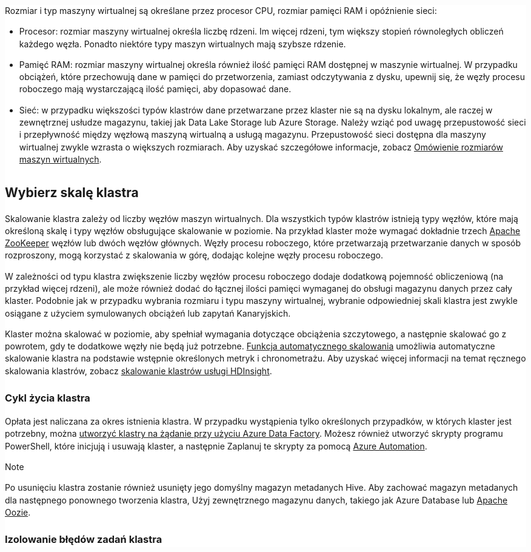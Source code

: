 Rozmiar i typ maszyny wirtualnej są określane przez procesor CPU, rozmiar pamięci RAM i opóźnienie sieci:

* Procesor: rozmiar maszyny wirtualnej określa liczbę rdzeni. Im więcej rdzeni, tym większy stopień równoległych obliczeń każdego węzła. Ponadto niektóre typy maszyn wirtualnych mają szybsze rdzenie.

* Pamięć RAM: rozmiar maszyny wirtualnej określa również ilość pamięci RAM dostępnej w maszynie wirtualnej. W przypadku obciążeń, które przechowują dane w pamięci do przetworzenia, zamiast odczytywania z dysku, upewnij się, że węzły procesu roboczego mają wystarczającą ilość pamięci, aby dopasować dane.

* Sieć: w przypadku większości typów klastrów dane przetwarzane przez klaster nie są na dysku lokalnym, ale raczej w zewnętrznej usłudze magazynu, takiej jak Data Lake Storage lub Azure Storage. Należy wziąć pod uwagę przepustowość sieci i przepływność między węzłową maszyną wirtualną a usługą magazynu. Przepustowość sieci dostępna dla maszyny wirtualnej zwykle wzrasta o większych rozmiarach. Aby uzyskać szczegółowe informacje, zobacz [Omówienie rozmiarów maszyn wirtualnych](https://docs.microsoft.com/azure/virtual-machines/linux/sizes).

## <a name="choose-the-cluster-scale"></a>Wybierz skalę klastra

Skalowanie klastra zależy od liczby węzłów maszyn wirtualnych. Dla wszystkich typów klastrów istnieją typy węzłów, które mają określoną skalę i typy węzłów obsługujące skalowanie w poziomie. Na przykład klaster może wymagać dokładnie trzech [Apache ZooKeeper](https://zookeeper.apache.org/) węzłów lub dwóch węzłów głównych. Węzły procesu roboczego, które przetwarzają przetwarzanie danych w sposób rozproszony, mogą korzystać z skalowania w górę, dodając kolejne węzły procesu roboczego.

W zależności od typu klastra zwiększenie liczby węzłów procesu roboczego dodaje dodatkową pojemność obliczeniową (na przykład więcej rdzeni), ale może również dodać do łącznej ilości pamięci wymaganej do obsługi magazynu danych przez cały klaster. Podobnie jak w przypadku wybrania rozmiaru i typu maszyny wirtualnej, wybranie odpowiedniej skali klastra jest zwykle osiągane z użyciem symulowanych obciążeń lub zapytań Kanaryjskich.

Klaster można skalować w poziomie, aby spełniał wymagania dotyczące obciążenia szczytowego, a następnie skalować go z powrotem, gdy te dodatkowe węzły nie będą już potrzebne. [Funkcja automatycznego skalowania](hdinsight-autoscale-clusters.md) umożliwia automatyczne skalowanie klastra na podstawie wstępnie określonych metryk i chronometrażu. Aby uzyskać więcej informacji na temat ręcznego skalowania klastrów, zobacz [skalowanie klastrów usługi HDInsight](hdinsight-scaling-best-practices.md).

### <a name="cluster-lifecycle"></a>Cykl życia klastra

Opłata jest naliczana za okres istnienia klastra. W przypadku wystąpienia tylko określonych przypadków, w których klaster jest potrzebny, można [utworzyć klastry na żądanie przy użyciu Azure Data Factory](hdinsight-hadoop-create-linux-clusters-adf.md). Możesz również utworzyć skrypty programu PowerShell, które inicjują i usuwają klaster, a następnie Zaplanuj te skrypty za pomocą [Azure Automation](https://azure.microsoft.com/services/automation/).

> [!NOTE]  
> Po usunięciu klastra zostanie również usunięty jego domyślny magazyn metadanych Hive. Aby zachować magazyn metadanych dla następnego ponownego tworzenia klastra, Użyj zewnętrznego magazynu danych, takiego jak Azure Database lub [Apache Oozie](https://oozie.apache.org/).


### <a name="isolate-cluster-job-errors"></a>Izolowanie błędów zadań klastra
